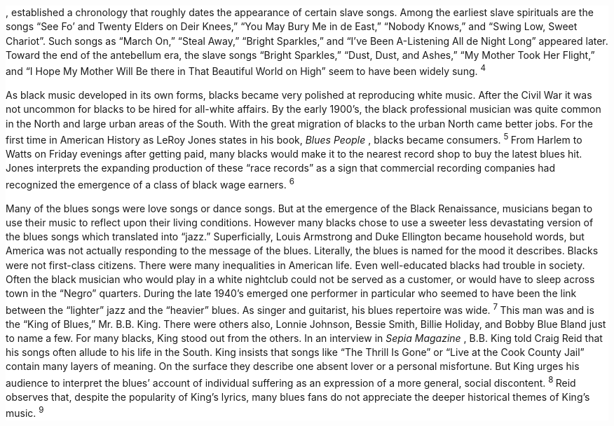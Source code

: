 , established a chronology that roughly dates the appearance of certain slave songs. Among the earliest slave spirituals are the songs “See Fo’ and Twenty Elders on Deir Knees,” “You May Bury Me in de East,” “Nobody Knows,” and “Swing Low, Sweet Chariot”. Such songs as “March On,” “Steal Away,” “Bright Sparkles,” and “I’ve Been A-Listening All de Night Long” appeared later. Toward the end of the antebellum era, the slave songs “Bright Sparkles,” “Dust, Dust, and Ashes,” “My Mother Took Her Flight,” and “I Hope My Mother Will Be there in That Beautiful World on High” seem to have been widely sung.
<sup>
4
</sup>
</p>
<p>
As black music developed in its own forms, blacks became very polished at reproducing white music. After the Civil War it was not uncommon for blacks to be hired for all-white affairs. By the early 1900’s, the black professional musician was quite common in the North and large urban areas of the South. With the great migration of blacks to the urban North came better jobs. For the first time in American History as LeRoy Jones states in his book,
<i>
Blues People
</i>
, blacks became consumers.
<sup>
5
</sup>
From Harlem to Watts on Friday evenings after getting paid, many blacks would make it to the nearest record shop to buy the latest blues hit. Jones interprets the expanding production of these “race records” as a sign that commercial recording companies had recognized the emergence of a class of black wage earners.
<sup>
6
</sup>
</p>
<p>
Many of the blues songs were love songs or dance songs. But at the emergence of the Black Renaissance, musicians began to use their music to reflect upon their living conditions. However many blacks chose to use a sweeter less devastating version of the blues songs which translated into “jazz.” Superficially, Louis Armstrong and Duke Ellington became household words, but America was not actually responding to the message of the blues. Literally, the blues is named for the mood it describes. Blacks were not first-class citizens. There were many inequalities in American life. Even well-educated blacks had trouble in society. Often the black musician who would play in a white nightclub could not be served as a customer, or would have to sleep across town in the “Negro” quarters. During the late 1940’s emerged one performer in particular who seemed to have been the link between the “lighter” jazz and the “heavier” blues. As singer and guitarist, his blues repertoire was wide.
<sup>
7
</sup>
This man was and is the “King of Blues,” Mr. B.B. King. There were others also, Lonnie Johnson, Bessie Smith, Billie Holiday, and Bobby Blue Bland just to name a few. For many blacks, King stood out from the others. In an interview in
<i>
Sepia Magazine
</i>
, B.B. King told Craig Reid that his songs often allude to his life in the South. King insists that songs like “The Thrill Is Gone” or “Live at the Cook County Jail” contain many layers of meaning. On the surface they describe one absent lover or a personal misfortune. But King urges his audience to interpret the blues’ account of individual suffering as an expression of a more general, social discontent.
<sup>
8
</sup>
Reid observes that, despite the popularity of King’s lyrics, many blues fans do not appreciate the deeper historical themes of King’s music.
<sup>
9